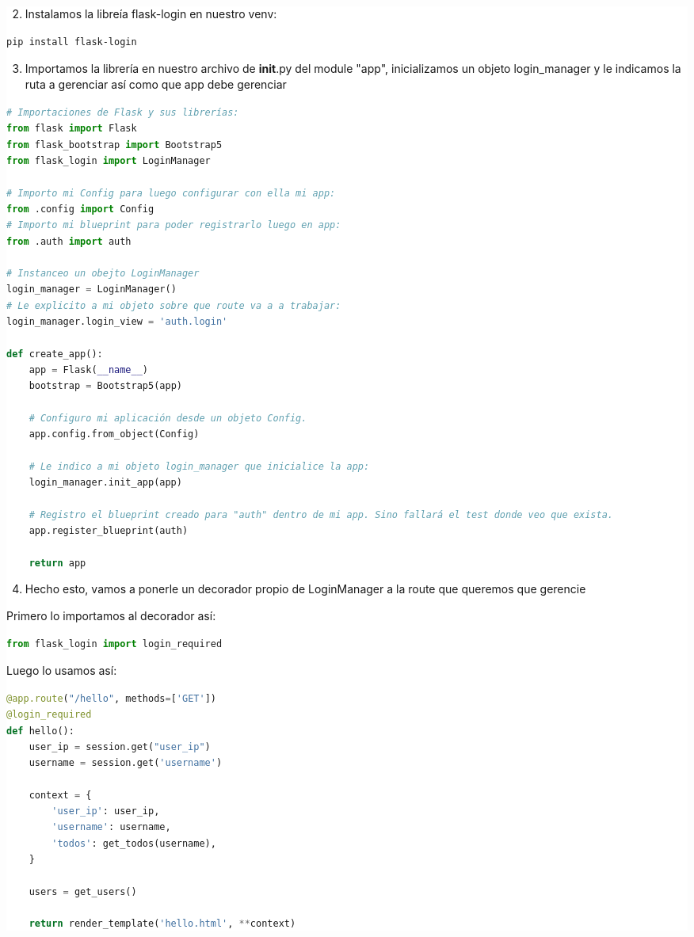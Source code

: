 2. Instalamos la libreía flask-login en nuestro venv: 

```bash
pip install flask-login
```

3. Importamos la librería en nuestro archivo de __init__.py del module "app", inicializamos un objeto login_manager y le indicamos la ruta a gerenciar así como que app debe gerenciar

```py
# Importaciones de Flask y sus librerías: 
from flask import Flask
from flask_bootstrap import Bootstrap5
from flask_login import LoginManager

# Importo mi Config para luego configurar con ella mi app: 
from .config import Config
# Importo mi blueprint para poder registrarlo luego en app:
from .auth import auth

# Instanceo un obejto LoginManager
login_manager = LoginManager()
# Le explicito a mi objeto sobre que route va a a trabajar: 
login_manager.login_view = 'auth.login'

def create_app():
    app = Flask(__name__)
    bootstrap = Bootstrap5(app)

    # Configuro mi aplicación desde un objeto Config.
    app.config.from_object(Config)

    # Le indico a mi objeto login_manager que inicialice la app: 
    login_manager.init_app(app)

    # Registro el blueprint creado para "auth" dentro de mi app. Sino fallará el test donde veo que exista. 
    app.register_blueprint(auth)

    return app
```

4. Hecho esto, vamos a ponerle un decorador propio de LoginManager a la route que queremos que gerencie

Primero lo importamos al decorador así:

```py
from flask_login import login_required
```

Luego lo usamos así: 

```py
@app.route("/hello", methods=['GET'])
@login_required
def hello():
    user_ip = session.get("user_ip")
    username = session.get('username')

    context = {
        'user_ip': user_ip,
        'username': username,
        'todos': get_todos(username),
    }

    users = get_users() 

    return render_template('hello.html', **context)
```